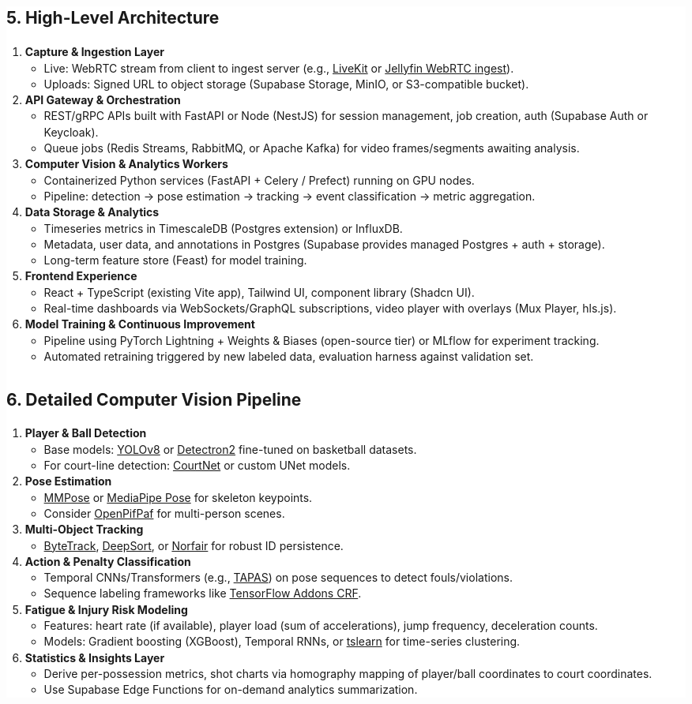 ## 5. High-Level Architecture
1. **Capture & Ingestion Layer**
   - Live: WebRTC stream from client to ingest server (e.g., [LiveKit](https://github.com/livekit/livekit) or [Jellyfin WebRTC ingest](https://github.com/jellyfin/jellyfin)).
   - Uploads: Signed URL to object storage (Supabase Storage, MinIO, or S3-compatible bucket).
2. **API Gateway & Orchestration**
   - REST/gRPC APIs built with FastAPI or Node (NestJS) for session management, job creation, auth (Supabase Auth or Keycloak).
   - Queue jobs (Redis Streams, RabbitMQ, or Apache Kafka) for video frames/segments awaiting analysis.
3. **Computer Vision & Analytics Workers**
   - Containerized Python services (FastAPI + Celery / Prefect) running on GPU nodes.
   - Pipeline: detection → pose estimation → tracking → event classification → metric aggregation.
4. **Data Storage & Analytics**
   - Timeseries metrics in TimescaleDB (Postgres extension) or InfluxDB.
   - Metadata, user data, and annotations in Postgres (Supabase provides managed Postgres + auth + storage).
   - Long-term feature store (Feast) for model training.
5. **Frontend Experience**
   - React + TypeScript (existing Vite app), Tailwind UI, component library (Shadcn UI).
   - Real-time dashboards via WebSockets/GraphQL subscriptions, video player with overlays (Mux Player, hls.js).
6. **Model Training & Continuous Improvement**
   - Pipeline using PyTorch Lightning + Weights & Biases (open-source tier) or MLflow for experiment tracking.
   - Automated retraining triggered by new labeled data, evaluation harness against validation set.

## 6. Detailed Computer Vision Pipeline
1. **Player & Ball Detection**
   - Base models: [YOLOv8](https://github.com/ultralytics/ultralytics) or [Detectron2](https://github.com/facebookresearch/detectron2) fine-tuned on basketball datasets.
   - For court-line detection: [CourtNet](https://github.com/alexnaepflin/CourtNet) or custom UNet models.
2. **Pose Estimation**
   - [MMPose](https://github.com/open-mmlab/mmpose) or [MediaPipe Pose](https://github.com/google/mediapipe) for skeleton keypoints.
   - Consider [OpenPifPaf](https://github.com/openpifpaf/openpifpaf) for multi-person scenes.
3. **Multi-Object Tracking**
   - [ByteTrack](https://github.com/ifzhang/ByteTrack), [DeepSort](https://github.com/nwojke/deep_sort), or [Norfair](https://github.com/tryolabs/norfair) for robust ID persistence.
4. **Action & Penalty Classification**
   - Temporal CNNs/Transformers (e.g., [TAPAS](https://github.com/EPFL-VILAB/TAPAS)) on pose sequences to detect fouls/violations.
   - Sequence labeling frameworks like [TensorFlow Addons CRF](https://github.com/tensorflow/addons).
5. **Fatigue & Injury Risk Modeling**
   - Features: heart rate (if available), player load (sum of accelerations), jump frequency, deceleration counts.
   - Models: Gradient boosting (XGBoost), Temporal RNNs, or [tslearn](https://github.com/tslearn-team/tslearn) for time-series clustering.
6. **Statistics & Insights Layer**
   - Derive per-possession metrics, shot charts via homography mapping of player/ball coordinates to court coordinates.
   - Use Supabase Edge Functions for on-demand analytics summarization.
